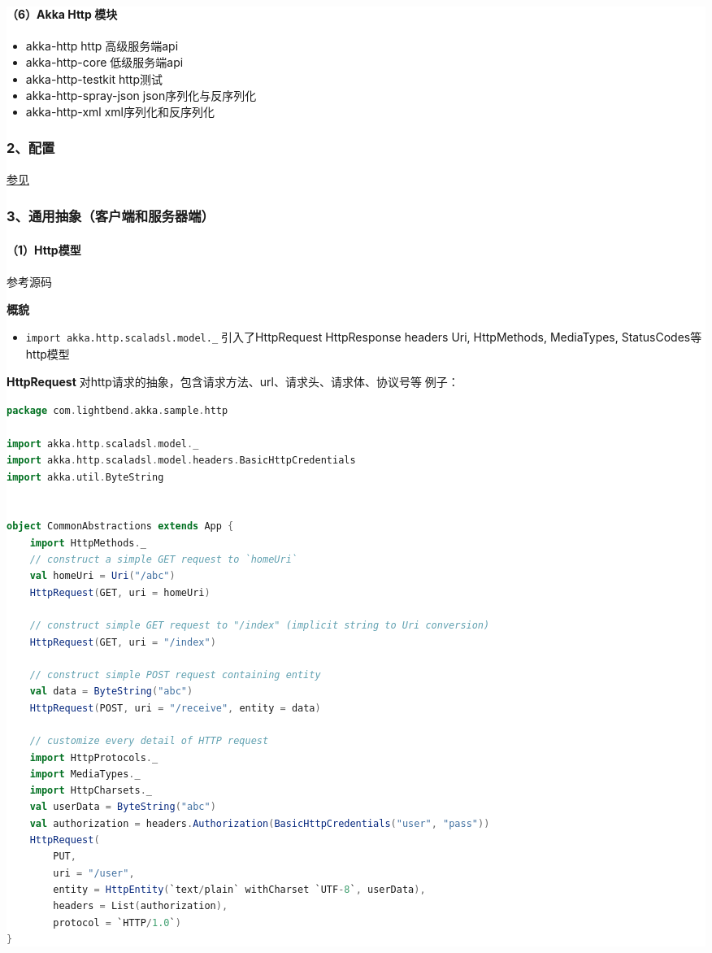 ```scala
```

#### （6）Akka Http 模块
* akka-http http 高级服务端api
* akka-http-core 低级服务端api
* akka-http-testkit http测试
* akka-http-spray-json json序列化与反序列化
* akka-http-xml xml序列化和反序列化


### 2、配置
[参见](https://doc.akka.io/docs/akka-http/current/scala/http/configuration.html)


### 3、通用抽象（客户端和服务器端）
#### （1）Http模型
参考源码

**概貌**
* `import akka.http.scaladsl.model._` 引入了HttpRequest HttpResponse headers Uri, HttpMethods, MediaTypes, StatusCodes等http模型


**HttpRequest**
对http请求的抽象，包含请求方法、url、请求头、请求体、协议号等
例子：
```scala
package com.lightbend.akka.sample.http

import akka.http.scaladsl.model._
import akka.http.scaladsl.model.headers.BasicHttpCredentials
import akka.util.ByteString


object CommonAbstractions extends App {
	import HttpMethods._
	// construct a simple GET request to `homeUri`
	val homeUri = Uri("/abc")
	HttpRequest(GET, uri = homeUri)

	// construct simple GET request to "/index" (implicit string to Uri conversion)
	HttpRequest(GET, uri = "/index")

	// construct simple POST request containing entity
	val data = ByteString("abc")
	HttpRequest(POST, uri = "/receive", entity = data)

	// customize every detail of HTTP request
	import HttpProtocols._
	import MediaTypes._
	import HttpCharsets._
	val userData = ByteString("abc")
	val authorization = headers.Authorization(BasicHttpCredentials("user", "pass"))
	HttpRequest(
		PUT,
		uri = "/user",
		entity = HttpEntity(`text/plain` withCharset `UTF-8`, userData),
		headers = List(authorization),
		protocol = `HTTP/1.0`)
}
```
